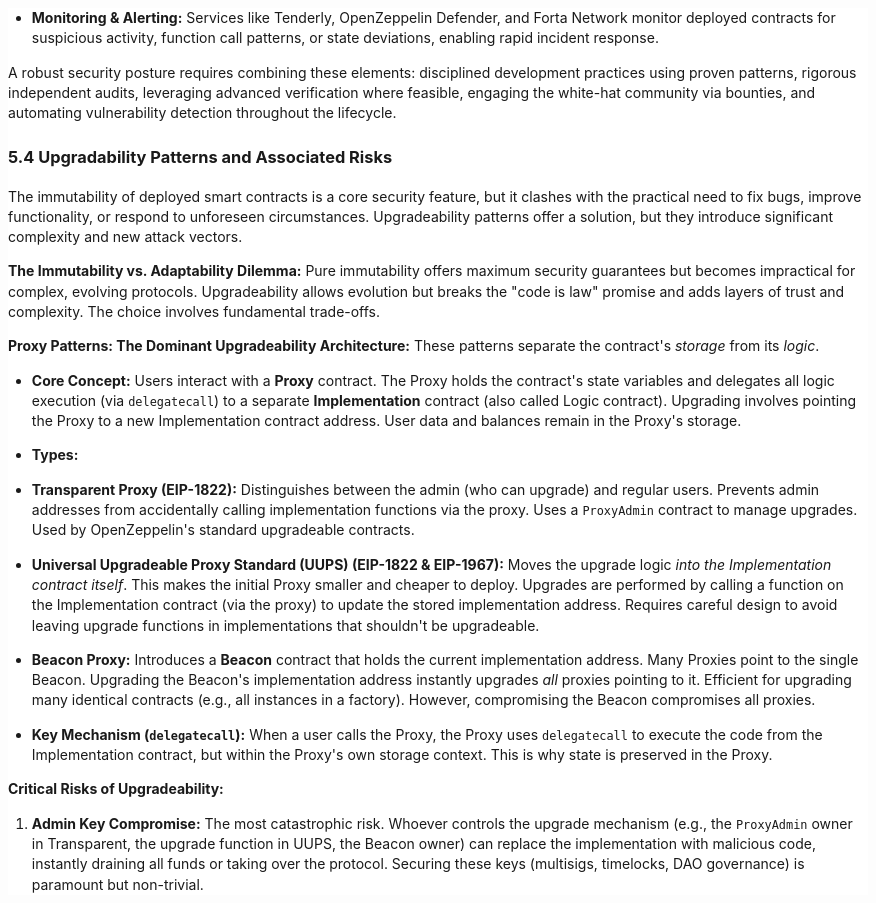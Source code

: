*   **Monitoring & Alerting:** Services like Tenderly, OpenZeppelin Defender, and Forta Network monitor deployed contracts for suspicious activity, function call patterns, or state deviations, enabling rapid incident response.

A robust security posture requires combining these elements: disciplined development practices using proven patterns, rigorous independent audits, leveraging advanced verification where feasible, engaging the white-hat community via bounties, and automating vulnerability detection throughout the lifecycle.

### 5.4 Upgradability Patterns and Associated Risks

The immutability of deployed smart contracts is a core security feature, but it clashes with the practical need to fix bugs, improve functionality, or respond to unforeseen circumstances. Upgradeability patterns offer a solution, but they introduce significant complexity and new attack vectors.

**The Immutability vs. Adaptability Dilemma:** Pure immutability offers maximum security guarantees but becomes impractical for complex, evolving protocols. Upgradeability allows evolution but breaks the "code is law" promise and adds layers of trust and complexity. The choice involves fundamental trade-offs.

**Proxy Patterns: The Dominant Upgradeability Architecture:** These patterns separate the contract's *storage* from its *logic*.

*   **Core Concept:** Users interact with a **Proxy** contract. The Proxy holds the contract's state variables and delegates all logic execution (via `delegatecall`) to a separate **Implementation** contract (also called Logic contract). Upgrading involves pointing the Proxy to a new Implementation contract address. User data and balances remain in the Proxy's storage.

*   **Types:**

*   **Transparent Proxy (EIP-1822):** Distinguishes between the admin (who can upgrade) and regular users. Prevents admin addresses from accidentally calling implementation functions via the proxy. Uses a `ProxyAdmin` contract to manage upgrades. Used by OpenZeppelin's standard upgradeable contracts.

*   **Universal Upgradeable Proxy Standard (UUPS) (EIP-1822 & EIP-1967):** Moves the upgrade logic *into the Implementation contract itself*. This makes the initial Proxy smaller and cheaper to deploy. Upgrades are performed by calling a function on the Implementation contract (via the proxy) to update the stored implementation address. Requires careful design to avoid leaving upgrade functions in implementations that shouldn't be upgradeable.

*   **Beacon Proxy:** Introduces a **Beacon** contract that holds the current implementation address. Many Proxies point to the single Beacon. Upgrading the Beacon's implementation address instantly upgrades *all* proxies pointing to it. Efficient for upgrading many identical contracts (e.g., all instances in a factory). However, compromising the Beacon compromises all proxies.

*   **Key Mechanism (`delegatecall`):** When a user calls the Proxy, the Proxy uses `delegatecall` to execute the code from the Implementation contract, but within the Proxy's own storage context. This is why state is preserved in the Proxy.

**Critical Risks of Upgradeability:**

1.  **Admin Key Compromise:** The most catastrophic risk. Whoever controls the upgrade mechanism (e.g., the `ProxyAdmin` owner in Transparent, the upgrade function in UUPS, the Beacon owner) can replace the implementation with malicious code, instantly draining all funds or taking over the protocol. Securing these keys (multisigs, timelocks, DAO governance) is paramount but non-trivial.

